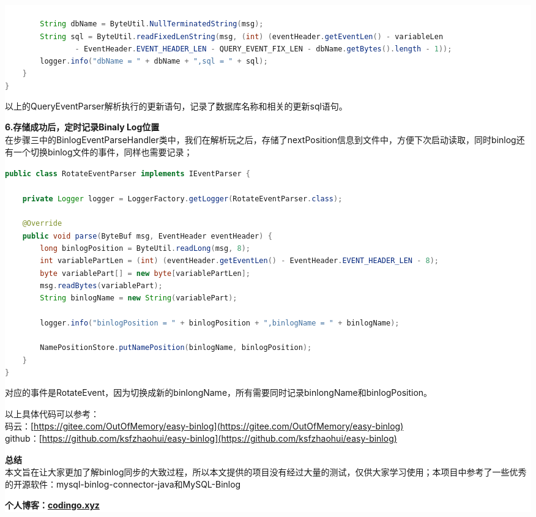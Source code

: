 ```java
 
        String dbName = ByteUtil.NullTerminatedString(msg);
        String sql = ByteUtil.readFixedLenString(msg, (int) (eventHeader.getEventLen() - variableLen
                - EventHeader.EVENT_HEADER_LEN - QUERY_EVENT_FIX_LEN - dbName.getBytes().length - 1));
        logger.info("dbName = " + dbName + ",sql = " + sql);
    }
}
```

以上的QueryEventParser解析执行的更新语句，记录了数据库名称和相关的更新sql语句。

**6.存储成功后，定时记录Binaly Log位置**  
在步骤三中的BinlogEventParseHandler类中，我们在解析玩之后，存储了nextPosition信息到文件中，方便下次启动读取，同时binlog还有一个切换binlog文件的事件，同样也需要记录；

```java
public class RotateEventParser implements IEventParser {
 
    private Logger logger = LoggerFactory.getLogger(RotateEventParser.class);
 
    @Override
    public void parse(ByteBuf msg, EventHeader eventHeader) {
        long binlogPosition = ByteUtil.readLong(msg, 8);
        int variablePartLen = (int) (eventHeader.getEventLen() - EventHeader.EVENT_HEADER_LEN - 8);
        byte variablePart[] = new byte[variablePartLen];
        msg.readBytes(variablePart);
        String binlogName = new String(variablePart);
 
        logger.info("binlogPosition = " + binlogPosition + ",binlogName = " + binlogName);
 
        NamePositionStore.putNamePosition(binlogName, binlogPosition);
    }
}
```

对应的事件是RotateEvent，因为切换成新的binlongName，所有需要同时记录binlongName和binlogPosition。

以上具体代码可以参考：  
码云：[https://gitee.com/OutOfMemory/easy-binlog](https://gitee.com/OutOfMemory/easy-binlog)  
github：[https://github.com/ksfzhaohui/easy-binlog](https://github.com/ksfzhaohui/easy-binlog)

**总结**  
本文旨在让大家更加了解binlog同步的大致过程，所以本文提供的项目没有经过大量的测试，仅供大家学习使用；本项目中参考了一些优秀的开源软件：mysql-binlog-connector-java和MySQL-Binlog

**个人博客：[codingo.xyz](http://codingo.xyz/)**